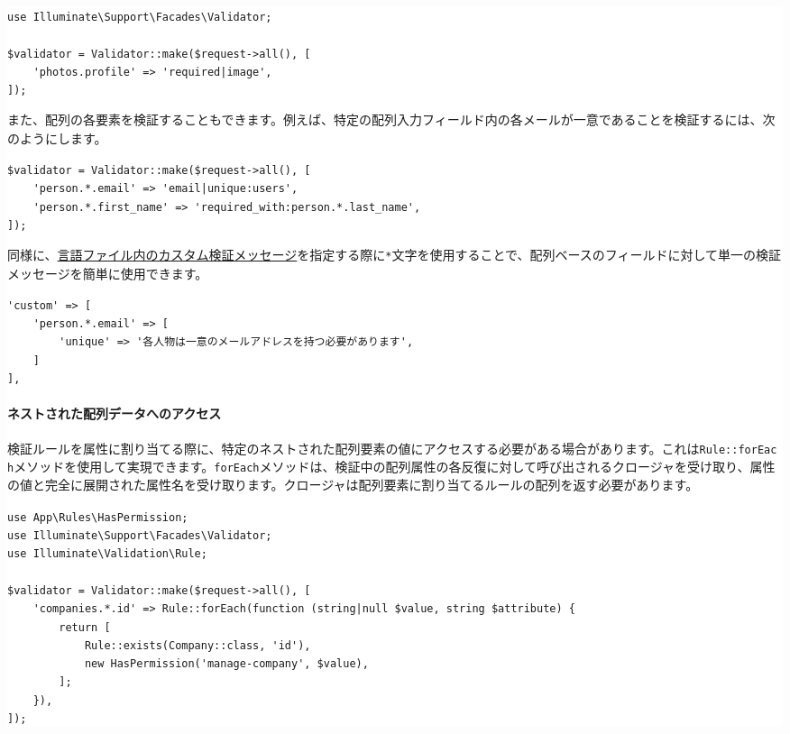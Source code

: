     use Illuminate\Support\Facades\Validator;

    $validator = Validator::make($request->all(), [
        'photos.profile' => 'required|image',
    ]);

また、配列の各要素を検証することもできます。例えば、特定の配列入力フィールド内の各メールが一意であることを検証するには、次のようにします。

    $validator = Validator::make($request->all(), [
        'person.*.email' => 'email|unique:users',
        'person.*.first_name' => 'required_with:person.*.last_name',
    ]);

同様に、[言語ファイル内のカスタム検証メッセージ](#custom-messages-for-specific-attributes)を指定する際に`*`文字を使用することで、配列ベースのフィールドに対して単一の検証メッセージを簡単に使用できます。

    'custom' => [
        'person.*.email' => [
            'unique' => '各人物は一意のメールアドレスを持つ必要があります',
        ]
    ],

<a name="accessing-nested-array-data"></a>
#### ネストされた配列データへのアクセス

検証ルールを属性に割り当てる際に、特定のネストされた配列要素の値にアクセスする必要がある場合があります。これは`Rule::forEach`メソッドを使用して実現できます。`forEach`メソッドは、検証中の配列属性の各反復に対して呼び出されるクロージャを受け取り、属性の値と完全に展開された属性名を受け取ります。クロージャは配列要素に割り当てるルールの配列を返す必要があります。

    use App\Rules\HasPermission;
    use Illuminate\Support\Facades\Validator;
    use Illuminate\Validation\Rule;

    $validator = Validator::make($request->all(), [
        'companies.*.id' => Rule::forEach(function (string|null $value, string $attribute) {
            return [
                Rule::exists(Company::class, 'id'),
                new HasPermission('manage-company', $value),
            ];
        }),
    ]);

<a name="error-message-indexes-and-positions"></a>
